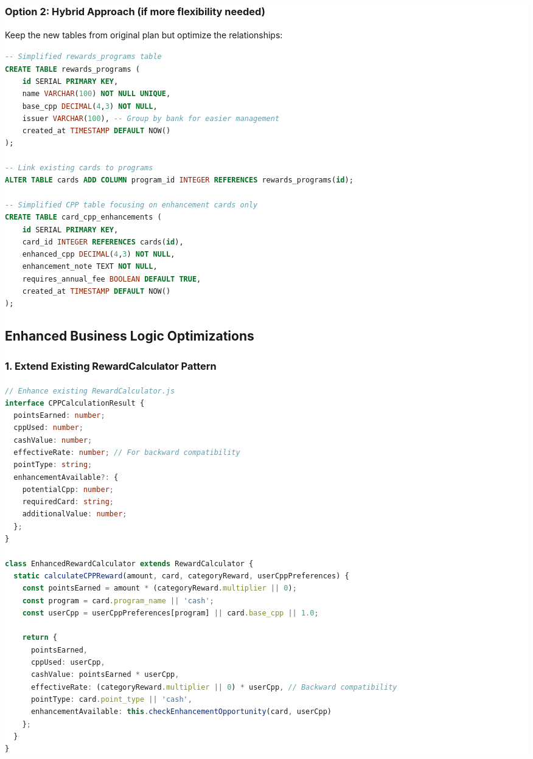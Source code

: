 ### Option 2: Hybrid Approach (if more flexibility needed)
Keep the new tables from original plan but optimize the relationships:

```sql
-- Simplified rewards_programs table
CREATE TABLE rewards_programs (
    id SERIAL PRIMARY KEY,
    name VARCHAR(100) NOT NULL UNIQUE,
    base_cpp DECIMAL(4,3) NOT NULL,
    issuer VARCHAR(100), -- Group by bank for easier management
    created_at TIMESTAMP DEFAULT NOW()
);

-- Link existing cards to programs
ALTER TABLE cards ADD COLUMN program_id INTEGER REFERENCES rewards_programs(id);

-- Simplified CPP table focusing on enhancement cards only
CREATE TABLE card_cpp_enhancements (
    id SERIAL PRIMARY KEY,
    card_id INTEGER REFERENCES cards(id),
    enhanced_cpp DECIMAL(4,3) NOT NULL,
    enhancement_note TEXT NOT NULL,
    requires_annual_fee BOOLEAN DEFAULT TRUE,
    created_at TIMESTAMP DEFAULT NOW()
);
```

## Enhanced Business Logic Optimizations

### 1. Extend Existing RewardCalculator Pattern

```typescript
// Enhance existing RewardCalculator.js
interface CPPCalculationResult {
  pointsEarned: number;
  cppUsed: number;
  cashValue: number;
  effectiveRate: number; // For backward compatibility
  pointType: string;
  enhancementAvailable?: {
    potentialCpp: number;
    requiredCard: string;
    additionalValue: number;
  };
}

class EnhancedRewardCalculator extends RewardCalculator {
  static calculateCPPReward(amount, card, categoryReward, userCppPreferences) {
    const pointsEarned = amount * (categoryReward.multiplier || 0);
    const program = card.program_name || 'cash';
    const userCpp = userCppPreferences[program] || card.base_cpp || 1.0;

    return {
      pointsEarned,
      cppUsed: userCpp,
      cashValue: pointsEarned * userCpp,
      effectiveRate: (categoryReward.multiplier || 0) * userCpp, // Backward compatibility
      pointType: card.point_type || 'cash',
      enhancementAvailable: this.checkEnhancementOpportunity(card, userCpp)
    };
  }
}
```
